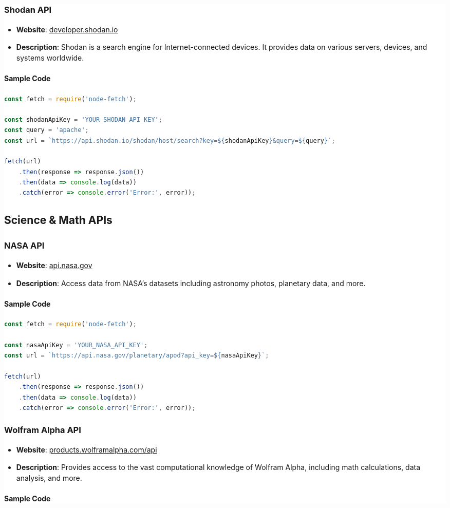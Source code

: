 ### Shodan API

* **Website**: [developer.shodan.io](http://developer.shodan.io)
    
* **Description**: Shodan is a search engine for Internet-connected devices. It provides data on various servers, devices, and systems worldwide.
    

#### Sample Code

```javascript
const fetch = require('node-fetch');

const shodanApiKey = 'YOUR_SHODAN_API_KEY';
const query = 'apache';
const url = `https://api.shodan.io/shodan/host/search?key=${shodanApiKey}&query=${query}`;

fetch(url)
    .then(response => response.json())
    .then(data => console.log(data))
    .catch(error => console.error('Error:', error));
```

## Science & Math APIs

### NASA API

* **Website**: [api.nasa.gov](http://api.nasa.gov)
    
* **Description**: Access data from NASA’s datasets including astronomy photos, planetary data, and more.
    

#### Sample Code

```javascript
const fetch = require('node-fetch');

const nasaApiKey = 'YOUR_NASA_API_KEY';
const url = `https://api.nasa.gov/planetary/apod?api_key=${nasaApiKey}`;

fetch(url)
    .then(response => response.json())
    .then(data => console.log(data))
    .catch(error => console.error('Error:', error));
```

### Wolfram Alpha API

* **Website**: [products.wolframalpha.com/api](http://products.wolframalpha.com/api)
    
* **Description**: Provides access to the vast computational knowledge of Wolfram Alpha, including math calculations, data analysis, and more.
    

#### Sample Code
